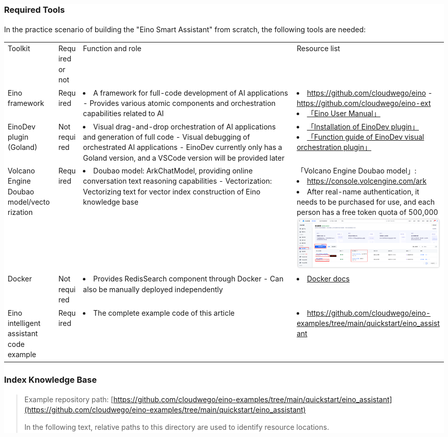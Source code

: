### Required Tools

In the practice scenario of building the "Eino Smart Assistant" from scratch, the following tools are needed:

<table>
<tr><td>Toolkit</td><td>Required or not</td><td>Function and role</td><td>Resource list</td></tr>
<tr><td>Eino framework</td><td>Required</td><td><li>A framework for full-code development of AI applications - Provides various atomic components and orchestration capabilities related to AI</li></td><td><li><a href="https://github.com/cloudwego/eino">https://github.com/cloudwego/eino</a> - <a href="https://github.com/cloudwego/eino-ext">https://github.com/cloudwego/eino-ext</a> </li><li><a href="https://www.cloudwego.io/zh/docs/eino/">「Eino User Manual」</a></li></td></tr>
<tr><td>EinoDev plugin (Goland)</td><td>Not required</td><td><li>Visual drag-and-drop orchestration of AI applications and generation of full code - Visual debugging of orchestrated AI applications - EinoDev currently only has a Goland version, and a VSCode version will be provided later</li></td><td><li><a href="https://www.cloudwego.io/zh/docs/eino/core_modules/devops/ide_plugin_guide/">「Installation of EinoDev plugin」</a></li><li><a href="https://www.cloudwego.io/zh/docs/eino/core_modules/devops/visual_orchestration_plugin_guide/">「Function guide of EinoDev visual orchestration plugin」</a></li></td></tr>
<tr><td>Volcano Engine Doubao model/vectorization</td><td>Required</td><td><li>Doubao model: ArkChatModel, providing online conversation text reasoning capabilities - Vectorization: Vectorizing text for vector index construction of Eino knowledge base</li></td><td>「Volcano Engine Doubao model」: <li><a href="https://console.volcengine.com/ark">https://console.volcengine.com/ark</a> </li><li>After real-name authentication, it needs to be purchased for use, and each person has a free token quota of 500,000</li><a href="/img/eino/eino_practice_ark_create_model.png" target="_blank"><img src="/img/eino/eino_practice_ark_create_model.png" width="100%" /></a></td></tr>
<tr><td>Docker</td><td>Not required</td><td><li>Provides RedisSearch component through Docker - Can also be manually deployed independently</li></td><td><li><a href="https://docs.docker.com/get-started/">Docker docs</a></li></td></tr>
<tr><td>Eino intelligent assistant code example</td><td>Required</td><td><li>The complete example code of this article</li></td><td><li><a href="https://github.com/cloudwego/eino-examples/tree/main/quickstart/eino_assistant">https://github.com/cloudwego/eino-examples/tree/main/quickstart/eino_assistant</a></li></td></tr>
</table>

### **Index Knowledge Base**

> Example repository path: [https://github.com/cloudwego/eino-examples/tree/main/quickstart/eino_assistant](https://github.com/cloudwego/eino-examples/tree/main/quickstart/eino_assistant)
>
> In the following text, relative paths to this directory are used to identify resource locations.
